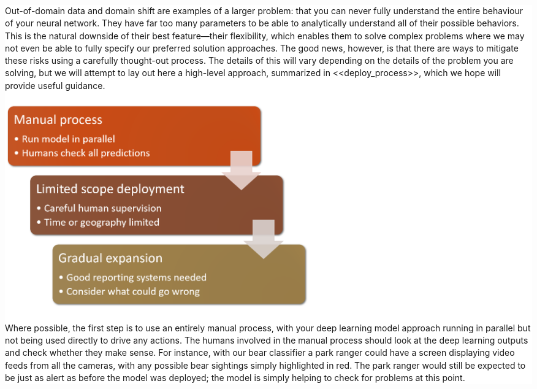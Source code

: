Out-of-domain data and domain shift are examples of a larger problem:
that you can never fully understand the entire behaviour of your neural
network. They have far too many parameters to be able to analytically
understand all of their possible behaviors. This is the natural downside
of their best feature—their flexibility, which enables them to solve
complex problems where we may not even be able to fully specify our
preferred solution approaches. The good news, however, is that there are
ways to mitigate these risks using a carefully thought-out process. The
details of this will vary depending on the details of the problem you
are solving, but we will attempt to lay out here a high-level approach,
summarized in \<<deploy_process>\>, which we hope will provide useful
guidance.

<img alt="Deployment process" width="500" caption="Deployment process" id="deploy_process" src="./images/att_00061.png">

Where possible, the first step is to use an entirely manual process,
with your deep learning model approach running in parallel but not being
used directly to drive any actions. The humans involved in the manual
process should look at the deep learning outputs and check whether they
make sense. For instance, with our bear classifier a park ranger could
have a screen displaying video feeds from all the cameras, with any
possible bear sightings simply highlighted in red. The park ranger would
still be expected to be just as alert as before the model was deployed;
the model is simply helping to check for problems at this point.
